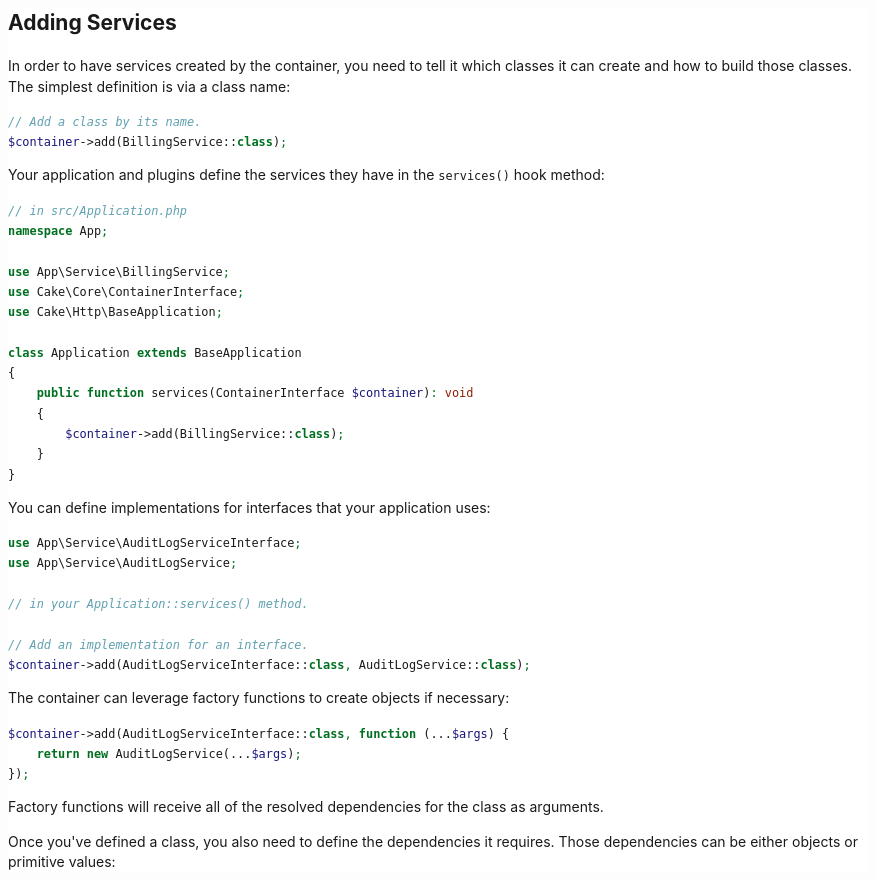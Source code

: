 ## Adding Services

In order to have services created by the container, you need to tell it which
classes it can create and how to build those classes. The
simplest definition is via a class name:

``` php
// Add a class by its name.
$container->add(BillingService::class);
```

Your application and plugins define the services they have in the
`services()` hook method:

``` php
// in src/Application.php
namespace App;

use App\Service\BillingService;
use Cake\Core\ContainerInterface;
use Cake\Http\BaseApplication;

class Application extends BaseApplication
{
    public function services(ContainerInterface $container): void
    {
        $container->add(BillingService::class);
    }
}
```

You can define implementations for interfaces that your application uses:

``` php
use App\Service\AuditLogServiceInterface;
use App\Service\AuditLogService;

// in your Application::services() method.

// Add an implementation for an interface.
$container->add(AuditLogServiceInterface::class, AuditLogService::class);
```

The container can leverage factory functions to create objects if necessary:

``` php
$container->add(AuditLogServiceInterface::class, function (...$args) {
    return new AuditLogService(...$args);
});
```

Factory functions will receive all of the resolved dependencies for the class
as arguments.

Once you've defined a class, you also need to define the dependencies it
requires. Those dependencies can be either objects or primitive values:
